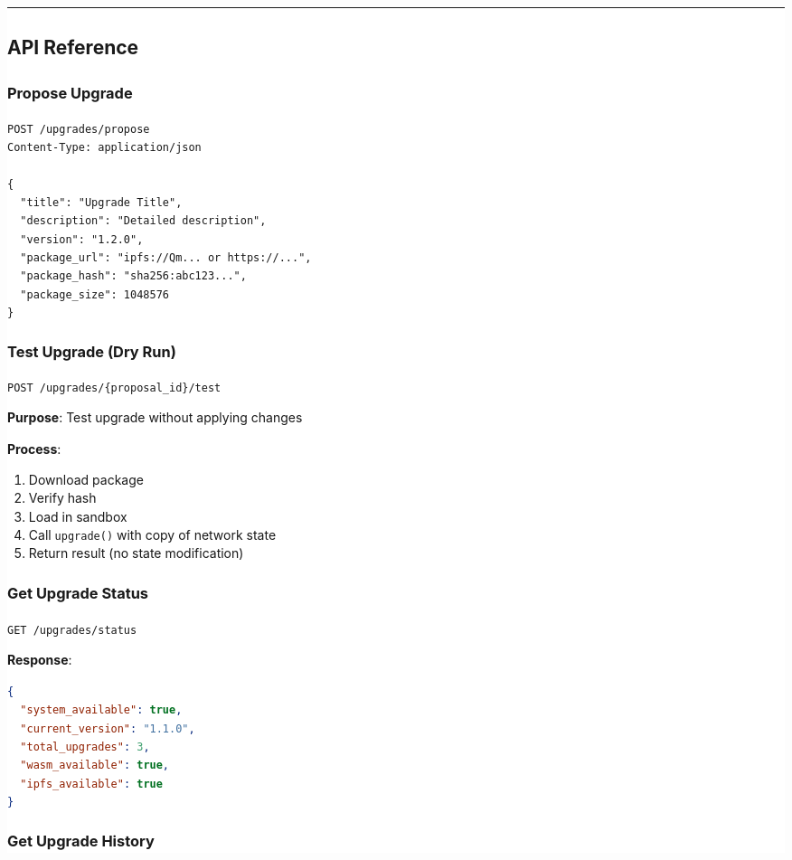 
---

## API Reference

### Propose Upgrade

```http
POST /upgrades/propose
Content-Type: application/json

{
  "title": "Upgrade Title",
  "description": "Detailed description",
  "version": "1.2.0",
  "package_url": "ipfs://Qm... or https://...",
  "package_hash": "sha256:abc123...",
  "package_size": 1048576
}
```

### Test Upgrade (Dry Run)

```http
POST /upgrades/{proposal_id}/test
```

**Purpose**: Test upgrade without applying changes

**Process**:
1. Download package
2. Verify hash
3. Load in sandbox
4. Call `upgrade()` with copy of network state
5. Return result (no state modification)

### Get Upgrade Status

```http
GET /upgrades/status
```

**Response**:
```json
{
  "system_available": true,
  "current_version": "1.1.0",
  "total_upgrades": 3,
  "wasm_available": true,
  "ipfs_available": true
}
```

### Get Upgrade History
